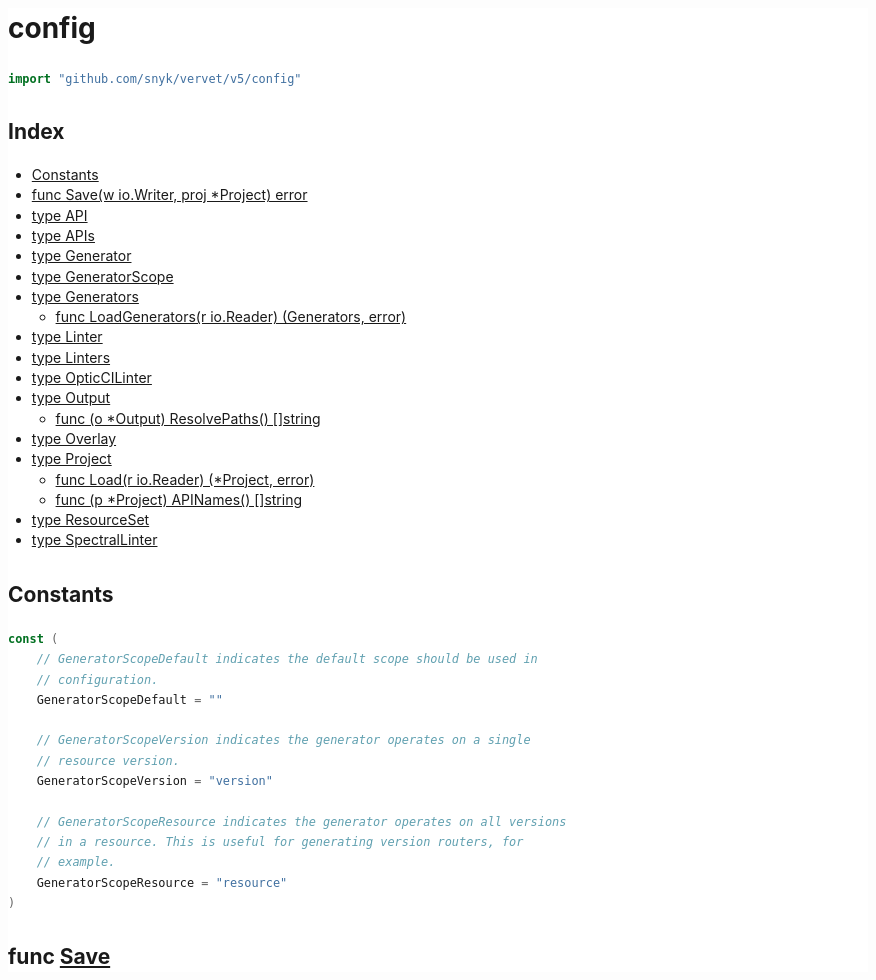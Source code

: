 # config

```go
import "github.com/snyk/vervet/v5/config"
```

## Index

- [Constants](<#constants>)
- [func Save(w io.Writer, proj *Project) error](<#func-save>)
- [type API](<#type-api>)
- [type APIs](<#type-apis>)
- [type Generator](<#type-generator>)
- [type GeneratorScope](<#type-generatorscope>)
- [type Generators](<#type-generators>)
  - [func LoadGenerators(r io.Reader) (Generators, error)](<#func-loadgenerators>)
- [type Linter](<#type-linter>)
- [type Linters](<#type-linters>)
- [type OpticCILinter](<#type-opticcilinter>)
- [type Output](<#type-output>)
  - [func (o *Output) ResolvePaths() []string](<#func-output-resolvepaths>)
- [type Overlay](<#type-overlay>)
- [type Project](<#type-project>)
  - [func Load(r io.Reader) (*Project, error)](<#func-load>)
  - [func (p *Project) APINames() []string](<#func-project-apinames>)
- [type ResourceSet](<#type-resourceset>)
- [type SpectralLinter](<#type-spectrallinter>)


## Constants

```go
const (
    // GeneratorScopeDefault indicates the default scope should be used in
    // configuration.
    GeneratorScopeDefault = ""

    // GeneratorScopeVersion indicates the generator operates on a single
    // resource version.
    GeneratorScopeVersion = "version"

    // GeneratorScopeResource indicates the generator operates on all versions
    // in a resource. This is useful for generating version routers, for
    // example.
    GeneratorScopeResource = "resource"
)
```

## func [Save](<https://github.com/snyk/vervet/blob/main/config/project.go#L94>)
